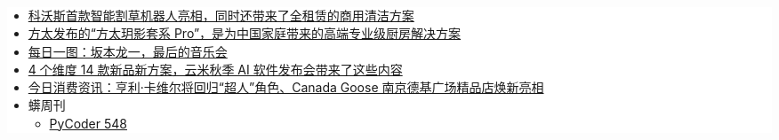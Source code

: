  - [科沃斯首款智能割草机器人亮相，同时还带来了全租赁的商用清洁方案](http://www.toodaylab.com/81330)
  - [方太发布的“方太玥影套系 Pro”，是为中国家庭带来的高端专业级厨房解决方案](http://www.toodaylab.com/81329)
  - [每日一图：坂本龙一，最后的音乐会](http://www.toodaylab.com/81328)
  - [4 个维度 14 款新品新方案，云米秋季 AI 软件发布会带来了这些内容](http://www.toodaylab.com/81326)
  - [今日消费资讯：亨利·卡维尔将回归“超人”角色、Canada Goose 南京德基广场精品店焕新亮相](http://www.toodaylab.com/81325)
- 蠎周刊
  - [PyCoder 548](https://weekly.pychina.org/issue/issue-548.html)
